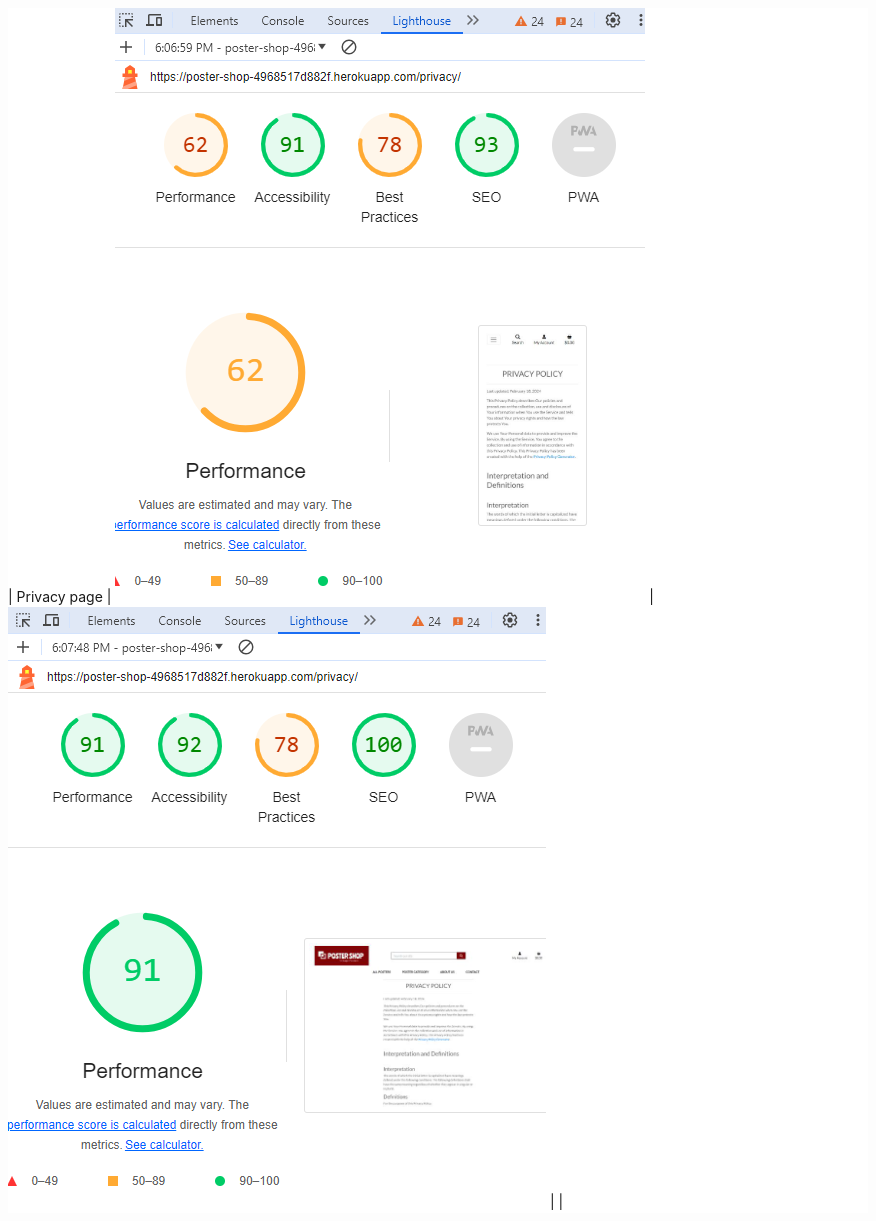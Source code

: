 | Privacy page  | ![screenshot](docs/images/privacy-page-mobile.png) | ![screenshot](docs/images/privacy-page-desktop.png)  |     |